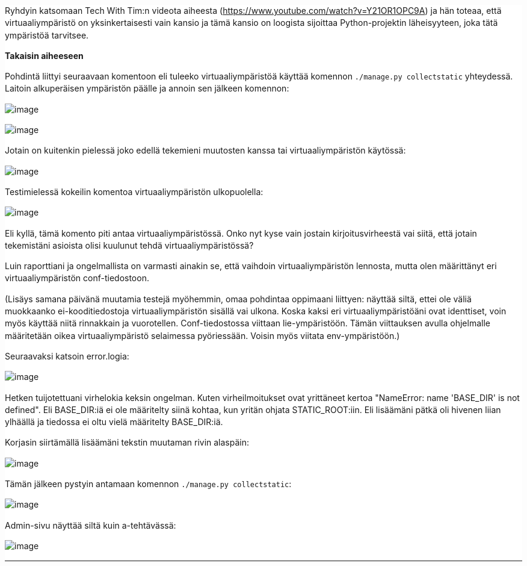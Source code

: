 Ryhdyin katsomaan Tech With Tim:n videota aiheesta (https://www.youtube.com/watch?v=Y21OR1OPC9A) ja hän toteaa, että virtuaaliympäristö on yksinkertaisesti vain kansio ja tämä kansio on loogista sijoittaa Python-projektin läheisyyteen, joka tätä ympäristöä tarvitsee.

**Takaisin aiheeseen**

Pohdintä liittyi seuraavaan komentoon eli tuleeko virtuaaliympäristöä käyttää komennon `./manage.py collectstatic` yhteydessä. Laitoin alkuperäisen ympäristön päälle ja annoin sen jälkeen komennon:

![image](https://github.com/user-attachments/assets/4b39eec5-ea2b-4bbe-99a1-f57f10829c56)

![image](https://github.com/user-attachments/assets/73fd1881-c875-4a86-a2b6-d7fa0b14f825)

Jotain on kuitenkin pielessä joko edellä tekemieni muutosten kanssa tai virtuaaliympäristön käytössä:

![image](https://github.com/user-attachments/assets/687eb3fe-9dbc-488d-a34e-ca3a2cc0ecc5)

Testimielessä kokeilin komentoa virtuaaliympäristön ulkopuolella:

![image](https://github.com/user-attachments/assets/bc8e5de6-5fcb-435b-926e-3dc50c94a2f1)

Eli kyllä, tämä komento piti antaa virtuaaliympäristössä. Onko nyt kyse vain jostain kirjoitusvirheestä vai siitä, että jotain tekemistäni asioista olisi kuulunut tehdä virtuaaliympäristössä?

Luin raporttiani ja ongelmallista on varmasti ainakin se, että vaihdoin virtuaaliympäristön lennosta, mutta olen määrittänyt eri virtuaaliympäristön conf-tiedostoon.

(Lisäys samana päivänä muutamia testejä myöhemmin, omaa pohdintaa oppimaani liittyen: näyttää siltä, ettei ole väliä muokkaanko ei-kooditiedostoja virtuaaliympäristön sisällä vai ulkona. Koska kaksi eri virtuaaliympäristöäni ovat identtiset, voin myös käyttää niitä rinnakkain ja vuorotellen. Conf-tiedostossa viittaan lie-ympäristöön. Tämän viittauksen avulla ohjelmalle määritetään oikea virtuaaliympäristö selaimessa pyöriessään. Voisin myös viitata env-ympäristöön.)

Seuraavaksi katsoin error.logia:

![image](https://github.com/user-attachments/assets/d9ef6feb-d551-4c35-bde7-084067803c3c)

Hetken tuijotettuani virhelokia keksin ongelman. Kuten virheilmoitukset ovat yrittäneet kertoa "NameError: name 'BASE_DIR' is not defined". Eli BASE_DIR:iä ei ole määritelty siinä kohtaa, kun yritän ohjata STATIC_ROOT:iin. Eli lisäämäni pätkä oli hivenen liian ylhäällä ja tiedossa ei oltu vielä määritelty BASE_DIR:iä.

Korjasin siirtämällä lisäämäni tekstin muutaman rivin alaspäin:

![image](https://github.com/user-attachments/assets/7ed543b0-9898-481a-8310-771209a29498)

Tämän jälkeen pystyin antamaan komennon `./manage.py collectstatic`:

![image](https://github.com/user-attachments/assets/612316ba-2548-40a8-9282-0c4b43874f20)

Admin-sivu näyttää siltä kuin a-tehtävässä:

![image](https://github.com/user-attachments/assets/9242aa69-0c96-4789-bfd6-5510dee6cb8e)


---
